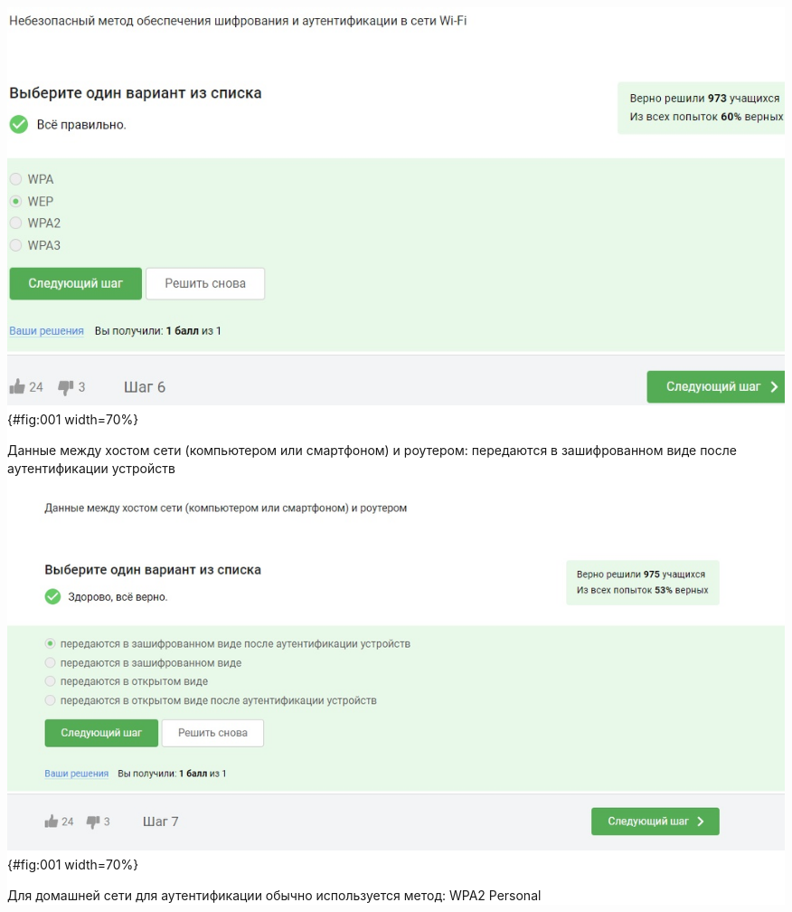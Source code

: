 ![Рис. 3](image/20.jpg){#fig:001 width=70%}


Данные между хостом сети (компьютером или смартфоном) и роутером: передаются в зашифрованном виде после аутентификации устройств

![Рис. 4](image/21.jpg){#fig:001 width=70%}


Для домашней сети для аутентификации обычно используется метод: WPA2 Personal
